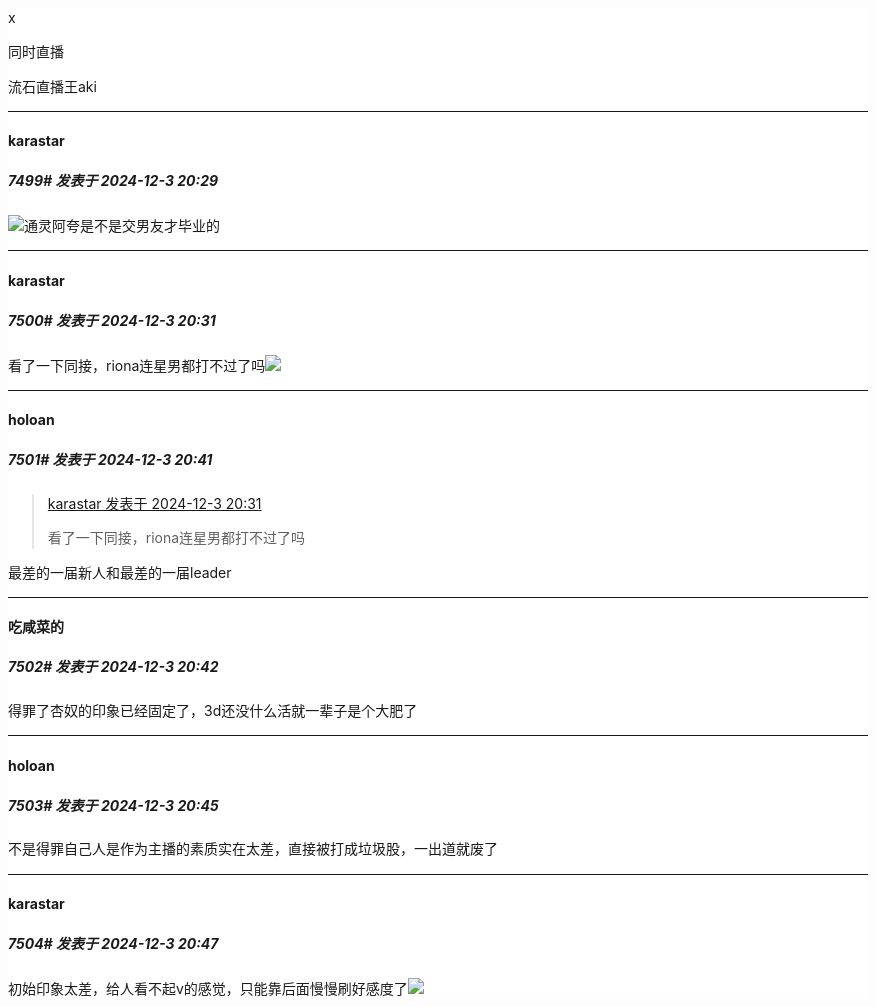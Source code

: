 x

同时直播

流石直播王aki


*****

####  karastar  
##### 7499#       发表于 2024-12-3 20:29

<img src="https://static.saraba1st.com/image/smiley/face2017/009.gif" referrerpolicy="no-referrer">通灵阿夸是不是交男友才毕业的

*****

####  karastar  
##### 7500#       发表于 2024-12-3 20:31

看了一下同接，riona连星男都打不过了吗<img src="https://static.saraba1st.com/image/smiley/face2017/135.png" referrerpolicy="no-referrer">


*****

####  holoan  
##### 7501#       发表于 2024-12-3 20:41

<blockquote><a href="httphttps://bbs.saraba1st.com/2b/forum.php?mod=redirect&amp;goto=findpost&amp;pid=66834354&amp;ptid=2194561" target="_blank">karastar 发表于 2024-12-3 20:31</a>

看了一下同接，riona连星男都打不过了吗</blockquote>
最差的一届新人和最差的一届leader

*****

####  吃咸菜的  
##### 7502#       发表于 2024-12-3 20:42

得罪了杏奴的印象已经固定了，3d还没什么活就一辈子是个大肥了


*****

####  holoan  
##### 7503#       发表于 2024-12-3 20:45

不是得罪自己人是作为主播的素质实在太差，直接被打成垃圾股，一出道就废了

*****

####  karastar  
##### 7504#       发表于 2024-12-3 20:47

初始印象太差，给人看不起v的感觉，只能靠后面慢慢刷好感度了<img src="https://static.saraba1st.com/image/smiley/face2017/004.gif" referrerpolicy="no-referrer">
